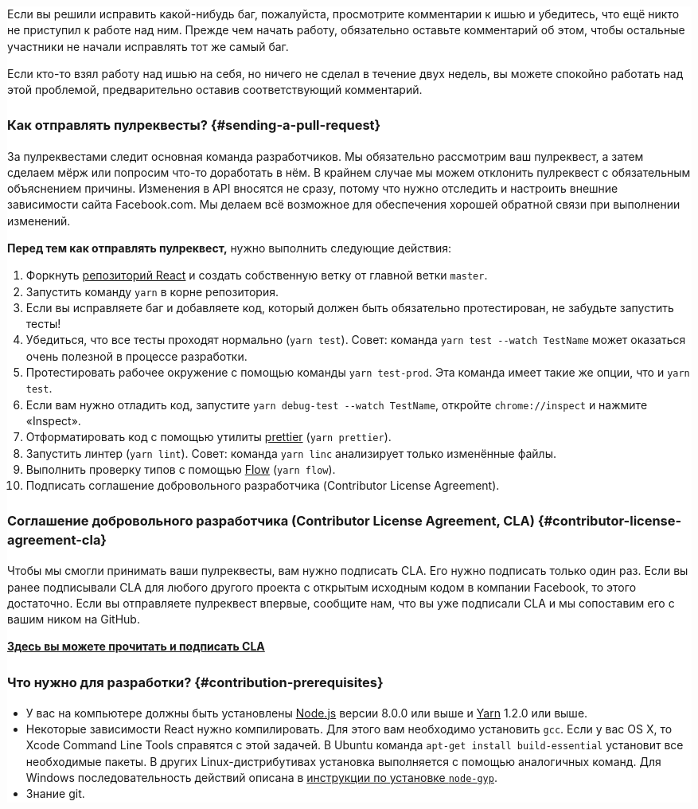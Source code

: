 Если вы решили исправить какой-нибудь баг, пожалуйста, просмотрите комментарии к ишью и убедитесь, что ещё никто не приступил к работе над ним. Прежде чем начать работу, обязательно оставьте комментарий об этом, чтобы остальные участники не начали исправлять тот же самый баг.

Если кто-то взял работу над ишью на себя, но ничего не сделал в течение двух недель, вы можете спокойно работать над этой проблемой, предварительно оставив соответствующий комментарий.

### Как отправлять пулреквесты? {#sending-a-pull-request}

За пулреквестами следит основная команда разработчиков. Мы обязательно рассмотрим ваш пулреквест, а затем сделаем мёрж или попросим что-то доработать в нём. В крайнем случае мы можем отклонить пулреквест с обязательным объяснением причины. Изменения в API вносятся не сразу, потому что нужно отследить и настроить внешние зависимости сайта Facebook.com. Мы делаем всё возможное для обеспечения хорошей обратной связи при выполнении изменений.

**Перед тем как отправлять пулреквест,** нужно выполнить следующие действия:

1. Форкнуть [репозиторий React](https://github.com/facebook/react) и создать собственную ветку от главной ветки `master`.
2. Запустить команду `yarn` в корне репозитория.
3. Если вы исправляете баг и добавляете код, который должен быть обязательно протестирован, не забудьте запустить тесты!
4. Убедиться, что все тесты проходят нормально (`yarn test`). Совет: команда `yarn test --watch TestName` может оказаться очень полезной в процессе разработки.
5. Протестировать рабочее окружение с помощью команды `yarn test-prod`. Эта команда имеет такие же опции, что и `yarn test`.
6. Если вам нужно отладить код, запустите `yarn debug-test --watch TestName`, откройте `chrome://inspect` и нажмите «Inspect».
7. Отформатировать код с помощью утилиты [prettier](https://github.com/prettier/prettier) (`yarn prettier`).
8. Запустить линтер (`yarn lint`). Совет: команда `yarn linc` анализирует только изменённые файлы.
9. Выполнить проверку типов с помощью [Flow](https://flowtype.org/) (`yarn flow`).
10. Подписать соглашение добровольного разработчика (Contributor License Agreement).

### Соглашение добровольного разработчика (Contributor License Agreement, CLA) {#contributor-license-agreement-cla}

Чтобы мы смогли принимать ваши пулреквесты, вам нужно подписать CLA. Его нужно подписать только один раз. Если вы ранее подписывали CLA для любого другого проекта с открытым исходным кодом в компании Facebook, то этого достаточно. Если вы отправляете пулреквест впервые, сообщите нам, что вы уже подписали CLA и мы сопоставим его с вашим ником на GitHub.

**[Здесь вы можете прочитать и подписать CLA](https://code.facebook.com/cla)**

### Что нужно для разработки? {#contribution-prerequisites}

* У вас на компьютере должны быть установлены [Node.js](https://nodejs.org) версии 8.0.0 или выше и [Yarn](https://yarnpkg.com/en/) 1.2.0 или выше.
* Некоторые зависимости React нужно компилировать. Для этого вам необходимо установить `gcc`. Если у вас OS X, то Xcode Command Line Tools справятся с этой задачей. В Ubuntu команда `apt-get install build-essential` установит все необходимые пакеты. В других Linux-дистрибутивах установка выполняется с помощью аналогичных команд. Для Windows последовательность действий описана в [инструкции по установке `node-gyp`](https://github.com/nodejs/node-gyp#installation).
* Знание git.
